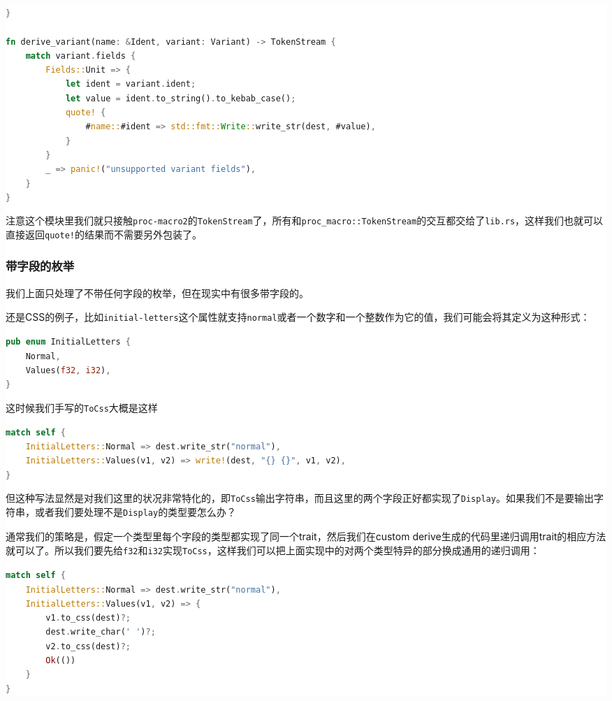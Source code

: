 ```rust
}

fn derive_variant(name: &Ident, variant: Variant) -> TokenStream {
    match variant.fields {
        Fields::Unit => {
            let ident = variant.ident;
            let value = ident.to_string().to_kebab_case();
            quote! {
                #name::#ident => std::fmt::Write::write_str(dest, #value),
            }
        }
        _ => panic!("unsupported variant fields"),
    }
}
```

注意这个模块里我们就只接触`proc-macro2`的`TokenStream`了，所有和`proc_macro::TokenStream`的交互都交给了`lib.rs`，这样我们也就可以直接返回`quote!`的结果而不需要另外包装了。

### 带字段的枚举

我们上面只处理了不带任何字段的枚举，但在现实中有很多带字段的。

还是CSS的例子，比如`initial-letters`这个属性就支持`normal`或者一个数字和一个整数作为它的值，我们可能会将其定义为这种形式：

```rust
pub enum InitialLetters {
    Normal,
    Values(f32, i32),
}
```

这时候我们手写的`ToCss`大概是这样

```rust
match self {
    InitialLetters::Normal => dest.write_str("normal"),
    InitialLetters::Values(v1, v2) => write!(dest, "{} {}", v1, v2),
}
```

但这种写法显然是对我们这里的状况非常特化的，即`ToCss`输出字符串，而且这里的两个字段正好都实现了`Display`。如果我们不是要输出字符串，或者我们要处理不是`Display`的类型要怎么办？

通常我们的策略是，假定一个类型里每个字段的类型都实现了同一个trait，然后我们在custom derive生成的代码里递归调用trait的相应方法就可以了。所以我们要先给`f32`和`i32`实现`ToCss`，这样我们可以把上面实现中的对两个类型特异的部分换成通用的递归调用：

```rust
match self {
    InitialLetters::Normal => dest.write_str("normal"),
    InitialLetters::Values(v1, v2) => {
        v1.to_css(dest)?;
        dest.write_char(' ')?;
        v2.to_css(dest)?;
        Ok(())
    }
}
```
